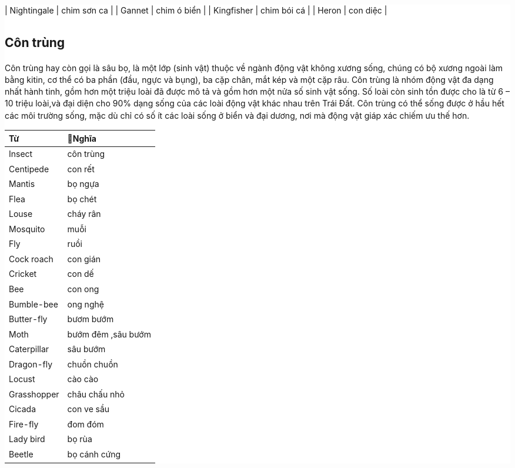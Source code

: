 |  Nightingale  | chim sơn ca |
|  Gannet  | chim ó biển |
|  Kingfisher  | chim bói cá |
|  Heron  | con diệc |

## Côn trùng 

Côn trùng hay còn gọi là sâu bọ, là một lớp (sinh vật) thuộc về ngành động vật không xương sống, chúng có bộ xương ngoài làm bằng kitin, cơ thể có ba phần (đầu, ngực và bụng), ba cặp chân, mắt kép và một cặp râu. Côn trùng là nhóm động vật đa dạng nhất hành tinh, gồm hơn một triệu loài đã được mô tả và gồm hơn một nửa số sinh vật sống. Số loài còn sinh tồn được cho là từ 6 – 10 triệu loài,và đại diện cho 90% dạng sống của các loài động vật khác nhau trên Trái Đất. Côn trùng có thể sống được ở hầu hết các môi trường sống, mặc dù chỉ có số ít các loài sống ở biển và đại dương, nơi mà động vật giáp xác chiếm ưu thế hơn.

| Từ        |   Nghĩa     |
|:--------- | :---------- |
|  Insect  | côn trùng |
|  Centipede  | con rết |
|  Mantis  |  bọ ngựa |
|  Flea  |  bọ chét |
|  Louse  |  cháy rân |
|  Mosquito  |  muỗi |
|  Fly  |  ruồi |
|  Cock roach  |  con gián |
|  Cricket  | con dế |
|  Bee  | con ong |
|  Bumble-bee  |  ong nghệ |
|  Butter-fly  |  bươm bướm |
|  Moth  |  bướm đêm ,sâu bướm |
|  Caterpillar  | sâu bướm |
|  Dragon-fly  |  chuồn chuồn |
|  Locust  |  cào cào |
|  Grasshopper  | châu chấu nhỏ |
|  Cicada | con ve sầu |
|  Fire-fly  |  đom đóm |
|  Lady bird  | bọ rùa |
|  Beetle  |  bọ cánh cứng |
